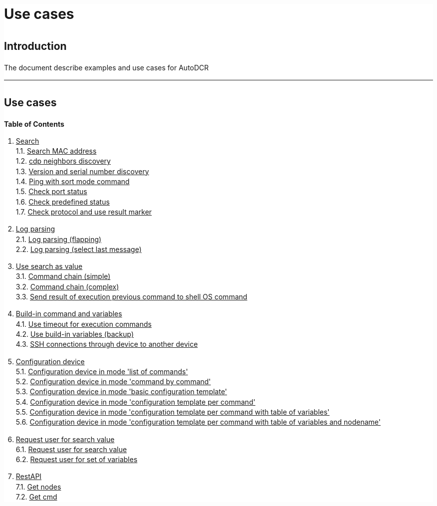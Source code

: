# Use cases 

## Introduction

The document describe examples and use cases for AutoDCR

******

## Use cases

**Table of Contents**

1. [Search][1]  
1.1. [Search MAC address][11]  
1.2. [cdp neighbors discovery][12]  
1.3. [Version and serial number discovery][13]  
1.4. [Ping with sort mode command][14]  
1.5. [Check port status][15]  
1.6. [Check predefined status][16]  
1.7. [Check protocol and use result marker][17]  

2. [Log parsing][2]  
2.1. [Log parsing (flapping)][21]  
2.2. [Log parsing (select last message)][22]  

3. [Use search as value][3]  
3.1. [Command chain (simple)][31]  
3.2. [Command chain (complex)][32]  
3.3. [Send result of execution previous command to shell OS command][33]  

4. [Build-in command and variables][4]  
4.1. [Use timeout for execution commands][41]  
4.2. [Use build-in variables (backup)][42]  
4.3. [SSH connections through device to another device][43]  

5. [Configuration device][5]  
5.1. [Configuration device in mode 'list of commands'][51]  
5.2. [Configuration device in mode 'command by command'][52]  
5.3. [Configuration device in mode 'basic configuration template'][53]  
5.4. [Configuration device in mode 'configuration template per command'][54]  
5.5. [Configuration device in mode 'configuration template per command with table of variables'][55]  
5.6. [Configuration device in mode 'configuration template per command with table of variables  and nodename'][56]  

6. [Request user for search value][6]  
6.1. [Request user for search value][61]  
6.2. [Request user for set of variables][62]  

7. [RestAPI][7]  
7.1. [Get nodes][71]  
7.2. [Get cmd][72]  


[1]: usecases.md#1-search
[11]: usecases.md#11-search-mac-address
[12]: usecases.md#12-cdp-neighbors-discovery
[13]: usecases.md#13-version-and-serial-number-discovery
[14]: usecases.md#14-ping-with-sort-mode-command
[15]: usecases.md#15-check-port-status
[16]: usecases.md#16-check-predefined-status
[17]: usecases.md#17-check-protocol-and-use-result-marker
[2]: usecases.md#2-log-parsing
[21]: usecases.md#21-log-parsing-flapping
[22]: usecases.md#22-log-parsing-select-last-message
[3]: usecases.md#3-use-search-as-value
[31]: usecases.md#31-command-chain-simple
[32]: usecases.md#32-command-chain-complex
[33]: usecases.md#33-send-result-of-execution-previous-command-to-shell-OS-command
[4]: usecases.md#4-build-in-command-and-variables
[41]: usecases.md#41-use-timeout-for-execution-commands
[42]: usecases.md#42-use-build-in-variables-backup
[43]: usecases.md#43-ssh-connections-through-device-to-another-device
[5]: usecases.md#5-configuration-device
[51]: usecases.md#51-configuration-device-in-mode-list-of-commands
[52]: usecases.md#52-configuration-device-in-mode-command-by-command
[53]: usecases.md#53-configuration-device-in-mode-basic-configuration-template
[54]: usecases.md#54-configuration-device-in-mode-configuration-template-per-command
[55]: usecases.md#55-configuration-device-in-mode-configuration-template-per-command-with-table-of-variables
[56]: usecases.md#56-configuration-device-in-mode-configuration-template-per-command-with-table-of-variables--and-nodename
[6]: usecases.md#6-request-user-for-search-value
[61]: usecases.md#61-request-user-for-search-value
[62]: usecases.md#62-request-user-for-set-of-variables
[7]: usecases.md#7-restapi
[71]: usecases.md#71-get-nodes
[72]: usecases.md#72-get-cmd
[8]: usecases.md#8-export-result
[81]: usecases.md#81-export-result-of-command-execution-to-excel
[82]: usecases.md#82-export-result-of-command-execution-to-word
[Use cases]: usecases.md#use-cases